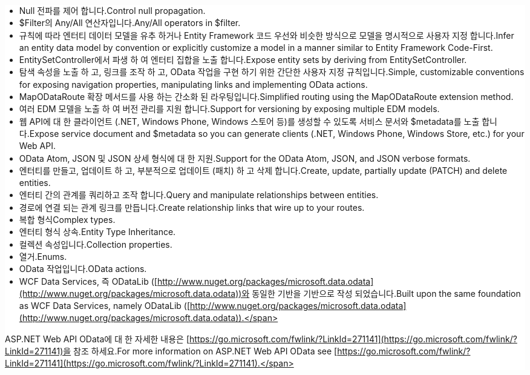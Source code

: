- <span data-ttu-id="d6d8e-195">Null 전파를 제어 합니다.</span><span class="sxs-lookup"><span data-stu-id="d6d8e-195">Control null propagation.</span></span>
- <span data-ttu-id="d6d8e-196">$Filter의 Any/All 연산자입니다.</span><span class="sxs-lookup"><span data-stu-id="d6d8e-196">Any/All operators in $filter.</span></span>
- <span data-ttu-id="d6d8e-197">규칙에 따라 엔터티 데이터 모델을 유추 하거나 Entity Framework 코드 우선와 비슷한 방식으로 모델을 명시적으로 사용자 지정 합니다.</span><span class="sxs-lookup"><span data-stu-id="d6d8e-197">Infer an entity data model by convention or explicitly customize a model in a manner similar to Entity Framework Code-First.</span></span>
- <span data-ttu-id="d6d8e-198">EntitySetController에서 파생 하 여 엔터티 집합을 노출 합니다.</span><span class="sxs-lookup"><span data-stu-id="d6d8e-198">Expose entity sets by deriving from EntitySetController.</span></span>
- <span data-ttu-id="d6d8e-199">탐색 속성을 노출 하 고, 링크를 조작 하 고, OData 작업을 구현 하기 위한 간단한 사용자 지정 규칙입니다.</span><span class="sxs-lookup"><span data-stu-id="d6d8e-199">Simple, customizable conventions for exposing navigation properties, manipulating links and implementing OData actions.</span></span>
- <span data-ttu-id="d6d8e-200">MapODataRoute 확장 메서드를 사용 하는 간소화 된 라우팅입니다.</span><span class="sxs-lookup"><span data-stu-id="d6d8e-200">Simplified routing using the MapODataRoute extension method.</span></span>
- <span data-ttu-id="d6d8e-201">여러 EDM 모델을 노출 하 여 버전 관리를 지원 합니다.</span><span class="sxs-lookup"><span data-stu-id="d6d8e-201">Support for versioning by exposing multiple EDM models.</span></span>
- <span data-ttu-id="d6d8e-202">웹 API에 대 한 클라이언트 (.NET, Windows Phone, Windows 스토어 등)를 생성할 수 있도록 서비스 문서와 $metadata를 노출 합니다.</span><span class="sxs-lookup"><span data-stu-id="d6d8e-202">Expose service document and $metadata so you can generate clients (.NET, Windows Phone, Windows Store, etc.) for your Web API.</span></span>
- <span data-ttu-id="d6d8e-203">OData Atom, JSON 및 JSON 상세 형식에 대 한 지원.</span><span class="sxs-lookup"><span data-stu-id="d6d8e-203">Support for the OData Atom, JSON, and JSON verbose formats.</span></span>
- <span data-ttu-id="d6d8e-204">엔터티를 만들고, 업데이트 하 고, 부분적으로 업데이트 (패치) 하 고 삭제 합니다.</span><span class="sxs-lookup"><span data-stu-id="d6d8e-204">Create, update, partially update (PATCH) and delete entities.</span></span>
- <span data-ttu-id="d6d8e-205">엔터티 간의 관계를 쿼리하고 조작 합니다.</span><span class="sxs-lookup"><span data-stu-id="d6d8e-205">Query and manipulate relationships between entities.</span></span>
- <span data-ttu-id="d6d8e-206">경로에 연결 되는 관계 링크를 만듭니다.</span><span class="sxs-lookup"><span data-stu-id="d6d8e-206">Create relationship links that wire up to your routes.</span></span>
- <span data-ttu-id="d6d8e-207">복합 형식</span><span class="sxs-lookup"><span data-stu-id="d6d8e-207">Complex types.</span></span>
- <span data-ttu-id="d6d8e-208">엔터티 형식 상속.</span><span class="sxs-lookup"><span data-stu-id="d6d8e-208">Entity Type Inheritance.</span></span>
- <span data-ttu-id="d6d8e-209">컬렉션 속성입니다.</span><span class="sxs-lookup"><span data-stu-id="d6d8e-209">Collection properties.</span></span>
- <span data-ttu-id="d6d8e-210">열거.</span><span class="sxs-lookup"><span data-stu-id="d6d8e-210">Enums.</span></span>
- <span data-ttu-id="d6d8e-211">OData 작업입니다.</span><span class="sxs-lookup"><span data-stu-id="d6d8e-211">OData actions.</span></span>
- <span data-ttu-id="d6d8e-212">WCF Data Services, 즉 ODataLib ([http://www.nuget.org/packages/microsoft.data.odata](http://www.nuget.org/packages/microsoft.data.odata))와 동일한 기반을 기반으로 작성 되었습니다.</span><span class="sxs-lookup"><span data-stu-id="d6d8e-212">Built upon the same foundation as WCF Data Services, namely ODataLib ([http://www.nuget.org/packages/microsoft.data.odata](http://www.nuget.org/packages/microsoft.data.odata)).</span></span>

<span data-ttu-id="d6d8e-213">ASP.NET Web API OData에 대 한 자세한 내용은 [https://go.microsoft.com/fwlink/?LinkId=271141](https://go.microsoft.com/fwlink/?LinkId=271141)을 참조 하세요.</span><span class="sxs-lookup"><span data-stu-id="d6d8e-213">For more information on ASP.NET Web API OData see [https://go.microsoft.com/fwlink/?LinkId=271141](https://go.microsoft.com/fwlink/?LinkId=271141).</span></span>
